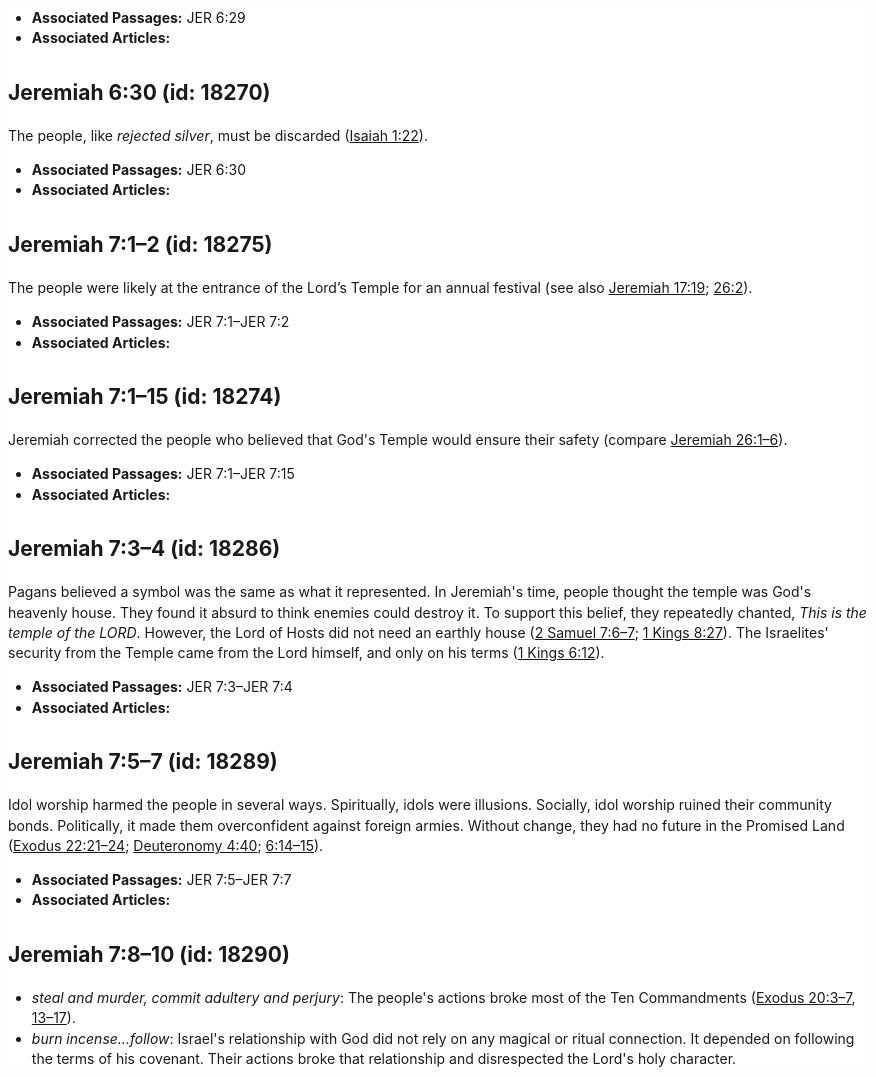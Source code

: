 * **Associated Passages:** JER 6:29
* **Associated Articles:** 

## Jeremiah 6:30 (id: 18270)

The people, like *rejected silver*, must be discarded ([Isaiah 1:22](https://ref.ly/Isa1:22)).

* **Associated Passages:** JER 6:30
* **Associated Articles:** 

## Jeremiah 7:1–2 (id: 18275)

The people were likely at the entrance of the Lord’s Temple for an annual festival (see also [Jeremiah 17:19](https://ref.ly/Jer17:19); [26:2](https://ref.ly/Jer26:2)).

* **Associated Passages:** JER 7:1–JER 7:2
* **Associated Articles:** 

## Jeremiah 7:1–15 (id: 18274)

Jeremiah corrected the people who believed that God's Temple would ensure their safety (compare [Jeremiah 26:1–6](https://ref.ly/Jer26:1-Jer26:6)).

* **Associated Passages:** JER 7:1–JER 7:15
* **Associated Articles:** 

## Jeremiah 7:3–4 (id: 18286)

Pagans believed a symbol was the same as what it represented. In Jeremiah's time, people thought the temple was God's heavenly house. They found it absurd to think enemies could destroy it. To support this belief, they repeatedly chanted, *This is the temple of the LORD*. However, the Lord of Hosts did not need an earthly house ([2 Samuel 7:6–7](https://ref.ly/2Sam7:6-2Sam7:7); [1 Kings 8:27](https://ref.ly/1Kgs8:27)). The Israelites' security from the Temple came from the Lord himself, and only on his terms ([1 Kings 6:12](https://ref.ly/1Kgs6:12)).

* **Associated Passages:** JER 7:3–JER 7:4
* **Associated Articles:** 

## Jeremiah 7:5–7 (id: 18289)

Idol worship harmed the people in several ways. Spiritually, idols were illusions. Socially, idol worship ruined their community bonds. Politically, it made them overconfident against foreign armies. Without change, they had no future in the Promised Land ([Exodus 22:21–24](https://ref.ly/Exod22:21-Exod22:24); [Deuteronomy 4:40](https://ref.ly/Deut4:40); [6:14–15](https://ref.ly/Deut6:14-Deut6:15)).

* **Associated Passages:** JER 7:5–JER 7:7
* **Associated Articles:** 

## Jeremiah 7:8–10 (id: 18290)

* *steal and murder, commit adultery and perjury*: The people's actions broke most of the Ten Commandments ([Exodus 20:3–7](https://ref.ly/Exod20:3-Exod20:7), [13–17](https://ref.ly/Exod20:13-Exod20:17)).
* *burn incense...follow*: Israel's relationship with God did not rely on any magical or ritual connection. It depended on following the terms of his covenant. Their actions broke that relationship and disrespected the Lord's holy character.
